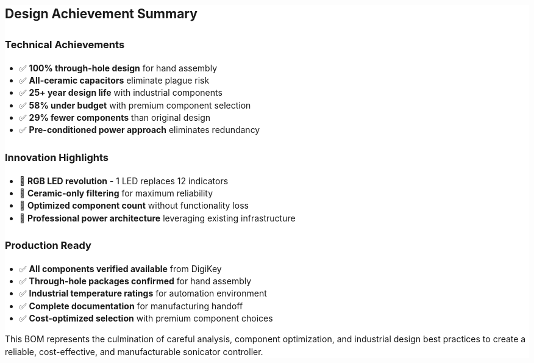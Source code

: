 
## Design Achievement Summary

### **Technical Achievements**

- ✅ **100% through-hole design** for hand assembly
- ✅ **All-ceramic capacitors** eliminate plague risk
- ✅ **25+ year design life** with industrial components
- ✅ **58% under budget** with premium component selection
- ✅ **29% fewer components** than original design
- ✅ **Pre-conditioned power approach** eliminates redundancy

### **Innovation Highlights**

- 🚀 **RGB LED revolution** - 1 LED replaces 12 indicators
- 🚀 **Ceramic-only filtering** for maximum reliability
- 🚀 **Optimized component count** without functionality loss
- 🚀 **Professional power architecture** leveraging existing infrastructure

### **Production Ready**

- ✅ **All components verified available** from DigiKey
- ✅ **Through-hole packages confirmed** for hand assembly
- ✅ **Industrial temperature ratings** for automation environment
- ✅ **Complete documentation** for manufacturing handoff
- ✅ **Cost-optimized selection** with premium component choices

This BOM represents the culmination of careful analysis, component optimization, and industrial design best practices to create a reliable, cost-effective, and manufacturable sonicator controller.
